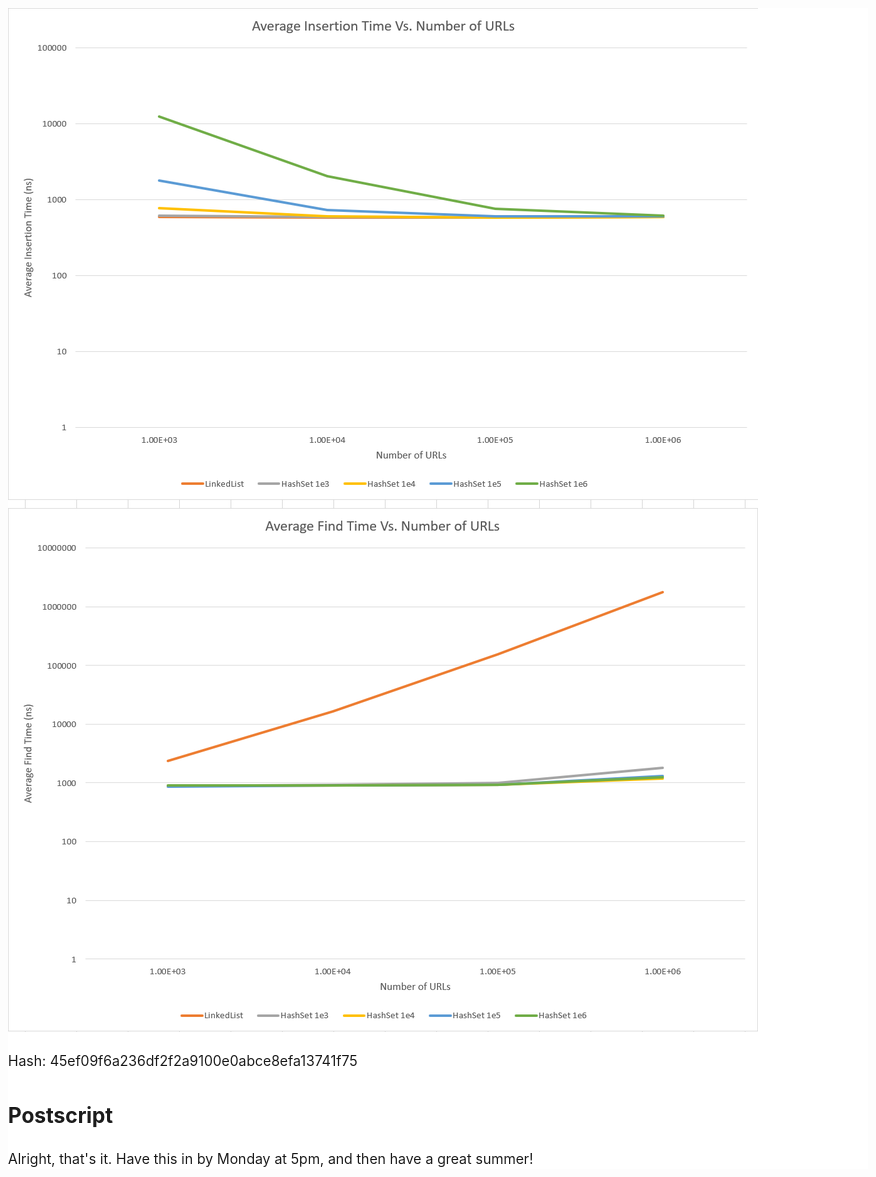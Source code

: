   ![Data Graphs](MyGraphs.PNG)

Hash: 45ef09f6a236df2f2a9100e0abce8efa13741f75

## Postscript

Alright, that's it. Have this in by Monday at 5pm, and then have a great summer!